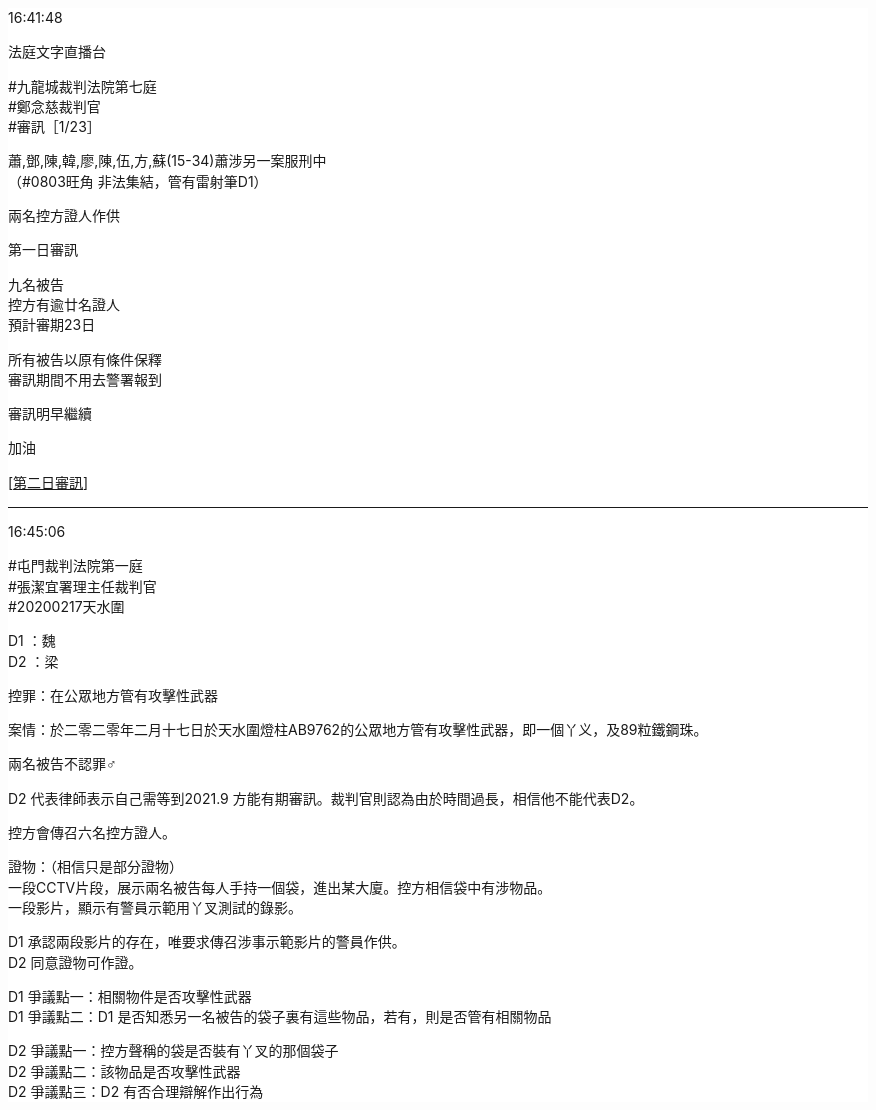 16:41:48

法庭文字直播台

\#九龍城裁判法院第七庭  
\#鄭念慈裁判官  
\#審訊［1/23］  
  
蕭,鄧,陳,韓,廖,陳,伍,方,蘇(15-34)蕭涉另一案服刑中  
（\#0803旺角 非法集結，管有雷射筆D1）  
  
兩名控方證人作供  
  
第一日審訊  
  
九名被告  
控方有逾廿名證人  
預計審期23日  
  
所有被告以原有條件保釋  
審訊期間不用去警署報到  
  
審訊明早繼續  
  
加油  
  
\[[第二日審訊](https://t.me/youarenotalonehk_live/6916)\]

---
      
16:45:06



\#屯門裁判法院第一庭  
\#張潔宜署理主任裁判官  
\#20200217天水圍  
  
D1 ：魏  
D2 ：梁  
  
控罪：在公眾地方管有攻擊性武器  
  
案情：於二零二零年二月十七日於天水圍燈柱AB9762的公眾地方管有攻擊性武器，即一個丫义，及89粒鐵鋼珠。  
  
兩名被告不認罪‍♂️  
  
D2 代表律師表示自己需等到2021.9 方能有期審訊。裁判官則認為由於時間過長，相信他不能代表D2。  
  
控方會傳召六名控方證人。  
  
證物：（相信只是部分證物）  
一段CCTV片段，展示兩名被告每人手持一個袋，進出某大廈。控方相信袋中有涉物品。  
一段影片，顯示有警員示範用丫叉測試的錄影。  
  
D1 承認兩段影片的存在，唯要求傳召涉事示範影片的警員作供。  
D2 同意證物可作證。  
  
D1 爭議點一：相關物件是否攻擊性武器  
D1 爭議點二：D1 是否知悉另一名被告的袋子裏有這些物品，若有，則是否管有相關物品  
  
D2 爭議點一：控方聲稱的袋是否裝有丫叉的那個袋子  
D2 爭議點二：該物品是否攻擊性武器  
D2 爭議點三：D2 有否合理辯解作出行為  
  
